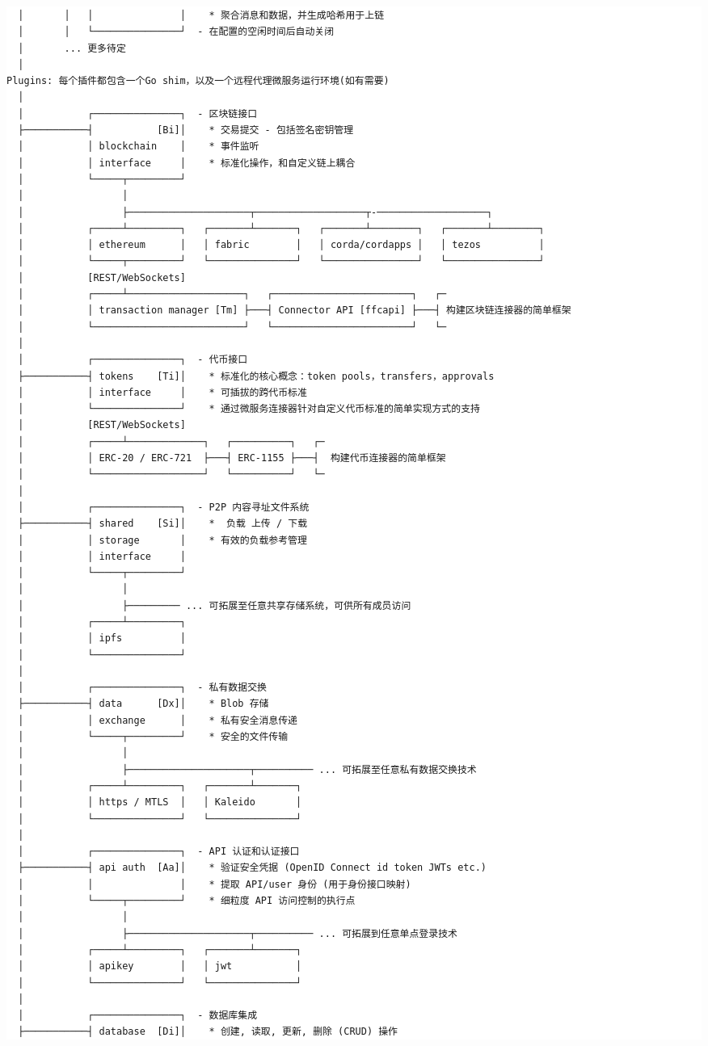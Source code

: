 ```
  │       │   │               │    * 聚合消息和数据，并生成哈希用于上链
  │       │   └───────────────┘  - 在配置的空闲时间后自动关闭
  │       ... 更多待定
  │
Plugins: 每个插件都包含一个Go shim，以及一个远程代理微服务运行环境(如有需要)
  │
  │           ┌───────────────┐  - 区块链接口
  ├───────────┤           [Bi]│    * 交易提交 - 包括签名密钥管理
  │           │ blockchain    │    * 事件监听
  │           │ interface     │    * 标准化操作，和自定义链上耦合
  │           └─────┬─────────┘
  │                 │
  │                 ├─────────────────────┬───────────────────┬-───────────────────┐
  │           ┌─────┴─────────┐   ┌───────┴───────┐   ┌───────┴────────┐   ┌───────┴────────┐
  │           │ ethereum      │   │ fabric        │   │ corda/cordapps │   │ tezos          │
  │           └─────┬─────────┘   └───────────────┘   └────────────────┘   └────────────────┘
  │           [REST/WebSockets]
  │           ┌─────┴────────────────────┐   ┌────────────────────────┐   ┌─ 
  │           │ transaction manager [Tm] ├───┤ Connector API [ffcapi] ├───┤ 构建区块链连接器的简单框架
  │           └──────────────────────────┘   └────────────────────────┘   └─ 
  │        
  │           ┌───────────────┐  - 代币接口
  ├───────────┤ tokens    [Ti]│    * 标准化的核心概念：token pools，transfers，approvals
  │           │ interface     │    * 可插拔的跨代币标准
  │           └───────────────┘    * 通过微服务连接器针对自定义代币标准的简单实现方式的支持
  │           [REST/WebSockets]
  │           ┌─────┴─────────────┐   ┌──────────┐   ┌─ 
  │           │ ERC-20 / ERC-721  ├───┤ ERC-1155 ├───┤  构建代币连接器的简单框架
  │           └───────────────────┘   └──────────┘   └─ 
  │
  │           ┌───────────────┐  - P2P 内容寻址文件系统
  ├───────────┤ shared    [Si]│    *  负载 上传 / 下载
  │           │ storage       │    * 有效的负载参考管理
  │           │ interface     │
  │           └─────┬─────────┘
  │                 │
  │                 ├───────── ... 可拓展至任意共享存储系统，可供所有成员访问
  │           ┌─────┴─────────┐
  │           │ ipfs          │
  │           └───────────────┘
  │
  │           ┌───────────────┐  - 私有数据交换
  ├───────────┤ data      [Dx]│    * Blob 存储
  │           │ exchange      │    * 私有安全消息传递
  │           └─────┬─────────┘    * 安全的文件传输
  │                 │
  │                 ├─────────────────────┬────────── ... 可拓展至任意私有数据交换技术
  │           ┌─────┴─────────┐   ┌───────┴───────┐
  │           │ https / MTLS  │   │ Kaleido       │
  │           └───────────────┘   └───────────────┘
  │
  │           ┌───────────────┐  - API 认证和认证接口
  ├───────────┤ api auth  [Aa]│    * 验证安全凭据 (OpenID Connect id token JWTs etc.)
  │           │               │    * 提取 API/user 身份 (用于身份接口映射)
  │           └─────┬─────────┘    * 细粒度 API 访问控制的执行点
  │                 │
  │                 ├─────────────────────┬────────── ... 可拓展到任意单点登录技术
  │           ┌─────┴─────────┐   ┌───────┴───────┐
  │           │ apikey        │   │ jwt           │
  │           └───────────────┘   └───────────────┘
  │
  │           ┌───────────────┐  - 数据库集成
  ├───────────┤ database  [Di]│    * 创建, 读取, 更新, 删除 (CRUD) 操作
```